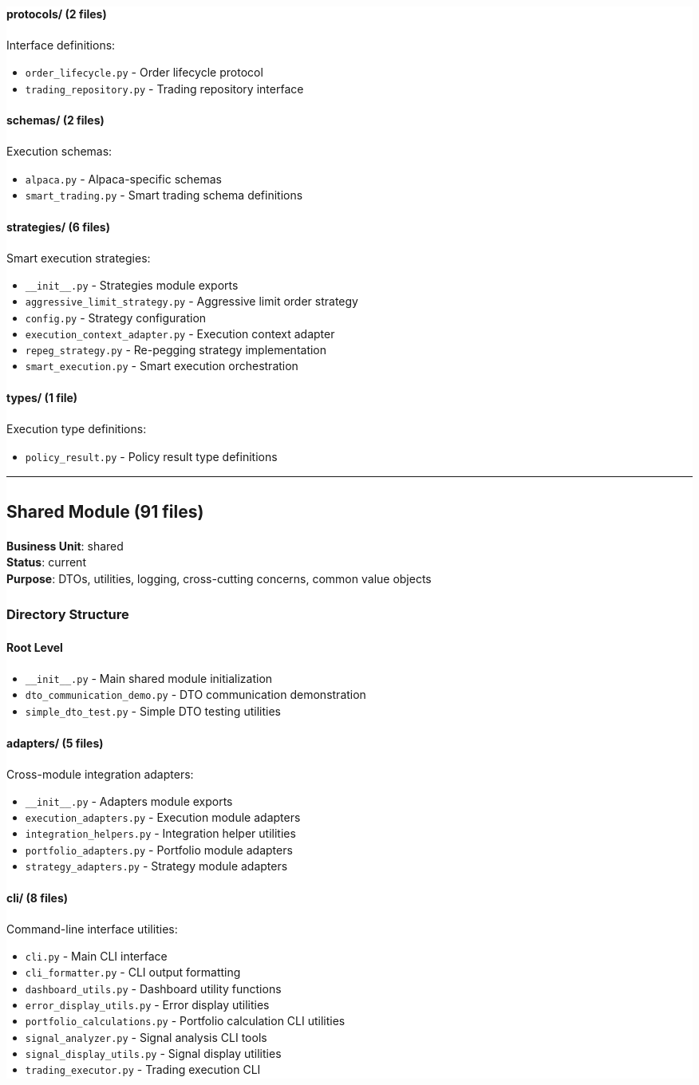#### protocols/ (2 files)
Interface definitions:
- `order_lifecycle.py` - Order lifecycle protocol
- `trading_repository.py` - Trading repository interface

#### schemas/ (2 files)
Execution schemas:
- `alpaca.py` - Alpaca-specific schemas
- `smart_trading.py` - Smart trading schema definitions

#### strategies/ (6 files)
Smart execution strategies:
- `__init__.py` - Strategies module exports
- `aggressive_limit_strategy.py` - Aggressive limit order strategy
- `config.py` - Strategy configuration
- `execution_context_adapter.py` - Execution context adapter
- `repeg_strategy.py` - Re-pegging strategy implementation
- `smart_execution.py` - Smart execution orchestration

#### types/ (1 file)
Execution type definitions:
- `policy_result.py` - Policy result type definitions

---

## Shared Module (91 files)

**Business Unit**: shared  
**Status**: current  
**Purpose**: DTOs, utilities, logging, cross-cutting concerns, common value objects

### Directory Structure

#### Root Level
- `__init__.py` - Main shared module initialization
- `dto_communication_demo.py` - DTO communication demonstration
- `simple_dto_test.py` - Simple DTO testing utilities

#### adapters/ (5 files)
Cross-module integration adapters:
- `__init__.py` - Adapters module exports
- `execution_adapters.py` - Execution module adapters
- `integration_helpers.py` - Integration helper utilities
- `portfolio_adapters.py` - Portfolio module adapters
- `strategy_adapters.py` - Strategy module adapters

#### cli/ (8 files)
Command-line interface utilities:
- `cli.py` - Main CLI interface
- `cli_formatter.py` - CLI output formatting
- `dashboard_utils.py` - Dashboard utility functions
- `error_display_utils.py` - Error display utilities
- `portfolio_calculations.py` - Portfolio calculation CLI utilities
- `signal_analyzer.py` - Signal analysis CLI tools
- `signal_display_utils.py` - Signal display utilities
- `trading_executor.py` - Trading execution CLI
